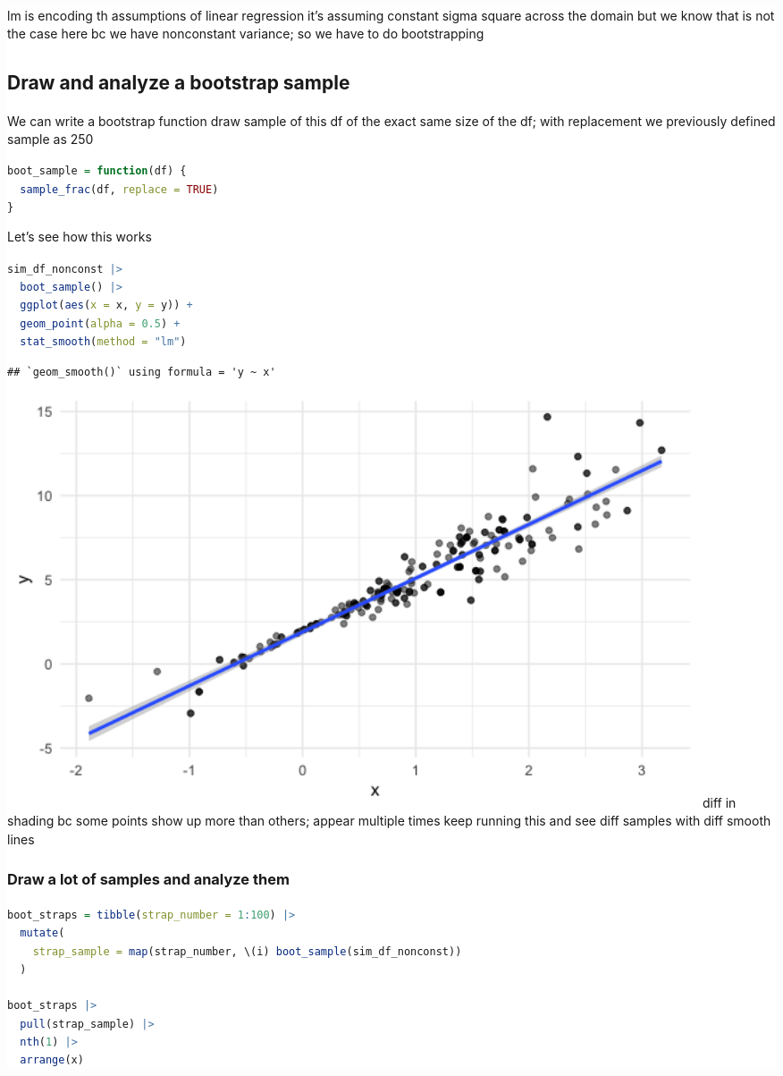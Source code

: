 lm is encoding th assumptions of linear regression it’s assuming
constant sigma square across the domain but we know that is not the case
here bc we have nonconstant variance; so we have to do bootstrapping

## Draw and analyze a bootstrap sample

We can write a bootstrap function draw sample of this df of the exact
same size of the df; with replacement we previously defined sample as
250

``` r
boot_sample = function(df) {
  sample_frac(df, replace = TRUE)
}
```

Let’s see how this works

``` r
sim_df_nonconst |> 
  boot_sample() |> 
  ggplot(aes(x = x, y = y)) +
  geom_point(alpha = 0.5) +
  stat_smooth(method = "lm")
```

    ## `geom_smooth()` using formula = 'y ~ x'

<img src="bootstrapping_files/figure-gfm/unnamed-chunk-6-1.png" width="90%" />
diff in shading bc some points show up more than others; appear multiple
times keep running this and see diff samples with diff smooth lines

### Draw a lot of samples and analyze them

``` r
boot_straps = tibble(strap_number = 1:100) |> 
  mutate(
    strap_sample = map(strap_number, \(i) boot_sample(sim_df_nonconst))
  )

boot_straps |> 
  pull(strap_sample) |> 
  nth(1) |> 
  arrange(x)
```
